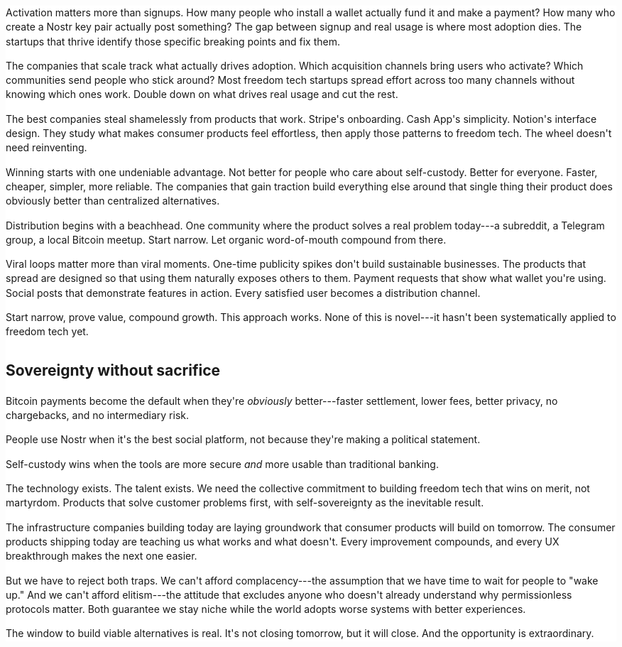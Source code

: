 Activation matters more than signups. How many people who install a wallet actually fund it and make a payment? How many who create a Nostr key pair actually post something? The gap between signup and real usage is where most adoption dies. The startups that thrive identify those specific breaking points and fix them.

The companies that scale track what actually drives adoption. Which acquisition channels bring users who activate? Which communities send people who stick around? Most freedom tech startups spread effort across too many channels without knowing which ones work. Double down on what drives real usage and cut the rest.

The best companies steal shamelessly from products that work. Stripe's onboarding. Cash App's simplicity. Notion's interface design. They study what makes consumer products feel effortless, then apply those patterns to freedom tech. The wheel doesn't need reinventing.

Winning starts with one undeniable advantage. Not better for people who care about self-custody. Better for everyone. Faster, cheaper, simpler, more reliable. The companies that gain traction build everything else around that single thing their product does obviously better than centralized alternatives.

Distribution begins with a beachhead. One community where the product solves a real problem today---a subreddit, a Telegram group, a local Bitcoin meetup. Start narrow. Let organic word-of-mouth compound from there.

Viral loops matter more than viral moments. One-time publicity spikes don't build sustainable businesses. The products that spread are designed so that using them naturally exposes others to them. Payment requests that show what wallet you're using. Social posts that demonstrate features in action. Every satisfied user becomes a distribution channel.

Start narrow, prove value, compound growth. This approach works. None of this is novel---it hasn't been systematically applied to freedom tech yet.

## Sovereignty without sacrifice

Bitcoin payments become the default when they're _obviously_ better---faster settlement, lower fees, better privacy, no chargebacks, and no intermediary risk.

People use Nostr when it's the best social platform, not because they're making a political statement.

Self-custody wins when the tools are more secure _and_ more usable than traditional banking.

The technology exists. The talent exists. We need the collective commitment to building freedom tech that wins on merit, not martyrdom. Products that solve customer problems first, with self-sovereignty as the inevitable result.

The infrastructure companies building today are laying groundwork that consumer products will build on tomorrow. The consumer products shipping today are teaching us what works and what doesn't. Every improvement compounds, and every UX breakthrough makes the next one easier.

But we have to reject both traps. We can't afford complacency---the assumption that we have time to wait for people to "wake up." And we can't afford elitism---the attitude that excludes anyone who doesn't already understand why permissionless protocols matter. Both guarantee we stay niche while the world adopts worse systems with better experiences.

The window to build viable alternatives is real. It's not closing tomorrow, but it will close. And the opportunity is extraordinary.
